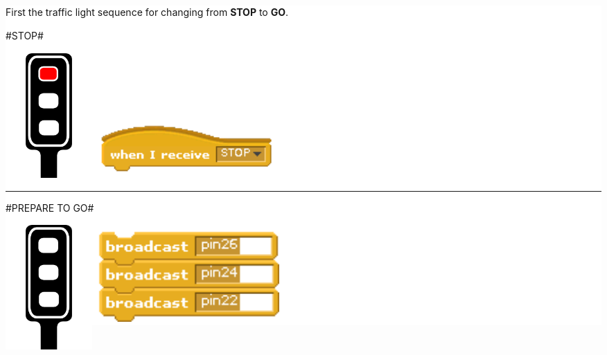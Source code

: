 

First the traffic light sequence for changing from **STOP** to **GO**.

#STOP#

<img src="../../markdown_source/markdown/img/pi-stoptopR.png" height=180/>

<img src="../../markdown_source/markdown/img/broadcastSTOP.png" height=80/>



-----------------

#PREPARE TO GO#

<img style="float:left" src="../../markdown_source/markdown/img/pi-stoptopoff.png" height=180/>

<img src="../../markdown_source/markdown/img/broadcastblockpin.png" height=140/>
